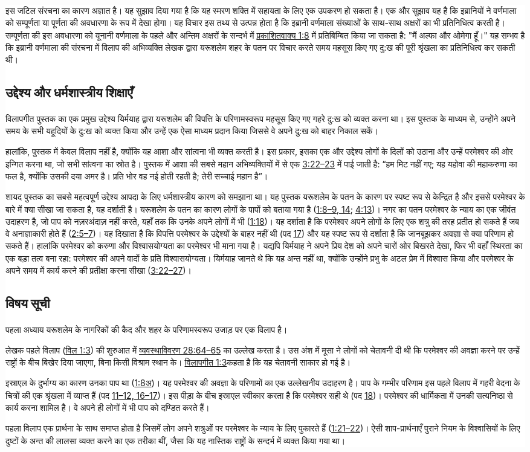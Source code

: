 इस जटिल संरचना का कारण अज्ञात है। यह सुझाव दिया गया है कि यह स्मरण शक्ति में सहायता के लिए एक उपकरण हो सकता है। एक और सुझाव यह है कि इब्रानियों ने वर्णमाला को सम्पूर्णता या पूर्णता की अवधारणा के रूप में देखा होगा। यह विचार इस तथ्य से उत्पन्न होता है कि इब्रानी वर्णमाला संख्याओं के साथ\-साथ अक्षरों का भी प्रतिनिधित्व करती है। सम्पूर्णता की इस अवधारणा को यूनानी वर्णमाला के पहले और अन्तिम अक्षरों के सन्दर्भ में [प्रकाशितवाक्य 1:8](https://ref.ly/Rev1:8) में प्रतिबिम्बित किया जा सकता है: "मैं अल्फा और ओमेगा हूँ।" यह सम्भव है कि इब्रानी वर्णमाला की संरचना में विलाप की अभिव्यक्ति लेखक द्वारा यरूशलेम शहर के पतन पर विचार करते समय महसूस किए गए दु:ख की पूरी श्रृंखला का प्रतिनिधित्व कर सकती थी।

उद्देश्य और धर्मशास्त्रीय शिक्षाएँ
----------------------------------

विलापगीत पुस्तक का एक प्रमुख उद्देश्य यिर्मयाह द्वारा यरूशलेम की विपत्ति के परिणामस्वरूप महसूस किए गए गहरे दु:ख को व्यक्त करना था। इस पुस्तक के माध्यम से, उन्होंने अपने समय के सभी यहूदियों के दु:ख को व्यक्त किया और उन्हें एक ऐसा माध्यम प्रदान किया जिससे वे अपने दु:ख को बाहर निकाल सकें।

हालांकि, पुस्तक में केवल विलाप नहीं है, क्योंकि यह आशा और सांत्वना भी व्यक्त करती है। इस प्रकार, इसका एक और उद्देश्य लोगों के दिलों को उठाना और उन्हें परमेश्वर की ओर इन्गित करना था, जो सभी सांत्वना का स्रोत है। पुस्तक में आशा की सबसे महान अभिव्यक्तियों में से एक [3:22–23](https://ref.ly/Lam3:22-Lam3:23) में पाई जाती है: “हम मिट नहीं गए; यह यहोवा की महाकरुणा का फल है, क्योंकि उसकी दया अमर है। प्रति भोर वह नई होती रहती है; तेरी सच्चाई महान है”।

शायद पुस्तक का सबसे महत्वपूर्ण उद्देश्य आपदा के लिए धर्मशास्त्रीय कारण को समझाना था। यह पुस्तक यरूशलेम के पतन के कारण पर स्पष्ट रूप से केन्द्रित है और इससे परमेश्वर के बारे में क्या सीखा जा सकता है, यह दर्शाती है। यरूशलेम के पतन का कारण लोगों के पापों को बताया गया है ([1:8–9, 14](https://ref.ly/Lam1:8-Lam1:9,Lam1:14); [4:13](https://ref.ly/Lam4:13))। नगर का पतन परमेश्वर के न्याय का एक जीवंत उदाहरण है, जो पाप को नज़रअंदाज़ नहीं करते, यहाँ तक कि उनके अपने लोगों में भी ([1:18](https://ref.ly/Lam1:18))। यह दर्शाता है कि परमेश्वर अपने लोगों के लिए एक शत्रु की तरह प्रतीत हो सकते हैं जब वे अनाज्ञाकारी होते हैं ([2:5–7](https://ref.ly/Lam2:5-Lam2:7))। यह दिखाता है कि विपत्ति परमेश्वर के उद्देश्यों के बाहर नहीं थी (पद [17](https://ref.ly/Lam2:17)) और यह स्पष्ट रूप से दर्शाता है कि जानबूझकर अवज्ञा से क्या परिणाम हो सकते हैं। हालांकि परमेश्वर को करुणा और विश्वासयोग्यता का परमेश्वर भी माना गया है। यद्यपि यिर्मयाह ने अपने प्रिय देश को अपने चारों ओर बिखरते देखा, फिर भी वहाँ स्थिरता का एक बड़ा तत्व बना रहा: परमेश्वर की अपने वादों के प्रति विश्वासयोग्यता। यिर्मयाह जानते थे कि यह अन्त नहीं था, क्योंकि उन्होंने प्रभु के अटल प्रेम में विश्वास किया और परमेश्वर के अपने समय में कार्य करने की प्रतीक्षा करना सीखा ([3:22–27](https://ref.ly/Lam3:22-Lam3:27))।

विषय सूची
---------

पहला अध्याय यरूशलेम के नागरिकों की कैद और शहर के परिणामस्वरूप उजाड़ पर एक विलाप है।

लेखक पहले विलाप ([विल 1:3](https://ref.ly/Lam1:3)) की शुरुआत में [व्यवस्थाविवरण 28:64–65](https://ref.ly/Deut28:64-Deut28:65) का उल्लेख करता है। उस अंश में मूसा ने लोगों को चेतावनी दी थी कि परमेश्वर की अवज्ञा करने पर उन्हें राष्ट्रों के बीच बिखेर दिया जाएगा, बिना किसी विश्राम स्थान के। [विलापगीत 1:3](https://ref.ly/Lam1:3)कहता है कि यह चेतावनी साकार हो गई है।

इस्राएल के दुर्भाग्य का कारण उनका पाप था ([1:8अ](https://ref.ly/Lam1:8))। यह परमेश्वर की अवज्ञा के परिणामों का एक उल्लेखनीय उदाहरण है। पाप के गम्भीर परिणाम इस पहले विलाप में गहरी वेदना के चित्रों की एक श्रृंखला में व्याप्त हैं (पद [11–12, 16–17](https://ref.ly/Lam1:11-Lam1:12,Lam1:16-Lam1:17))। इस पीड़ा के बीच इस्राएल स्वीकार करता है कि परमेश्वर सही थे (पद [18](https://ref.ly/Lam1:18))। परमेश्वर की धार्मिकता में उनकी सत्यनिष्ठा से कार्य करना शामिल है। वे अपने ही लोगों में भी पाप को दण्डित करते हैं।

पहला विलाप एक प्रार्थना के साथ समाप्त होता है जिसमें लोग अपने शत्रुओं पर परमेश्वर के न्याय के लिए पुकारते हैं ([1:21–22](https://ref.ly/Lam1:21-Lam1:22))। ऐसी शाप\-प्रार्थनाएँ पुराने नियम के विश्वासियों के लिए दुष्टों के अन्त की लालसा व्यक्त करने का एक तरीका थीं, जैसा कि यह नास्तिक राष्ट्रों के सन्दर्भ में व्यक्त किया गया था।
